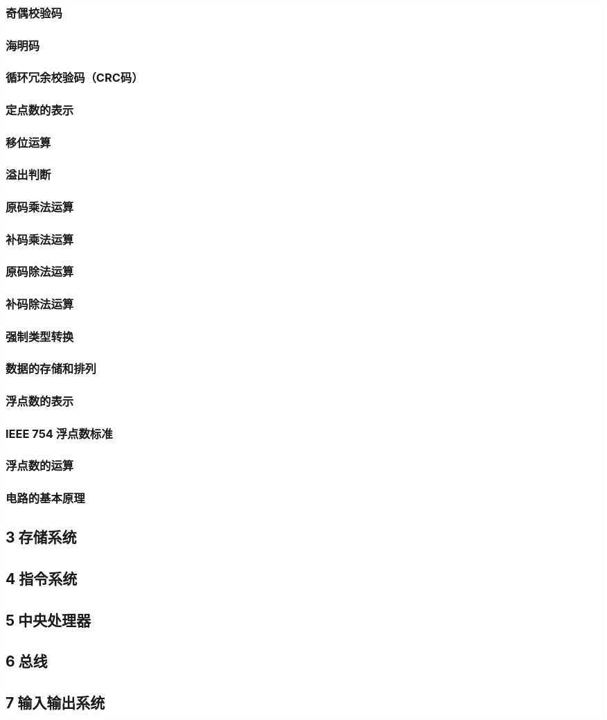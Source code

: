 
### 奇偶校验码



### 海明码



### 循环冗余校验码（CRC码）

### 定点数的表示

### 移位运算

### 溢出判断

### 原码乘法运算

### 补码乘法运算

### 原码除法运算

### 补码除法运算

### 强制类型转换

### 数据的存储和排列

### 浮点数的表示

###  IEEE 754 浮点数标准

### 浮点数的运算

### 电路的基本原理

## 3 存储系统

## 4 指令系统

## 5 中央处理器

## 6 总线

## 7 输入输出系统

